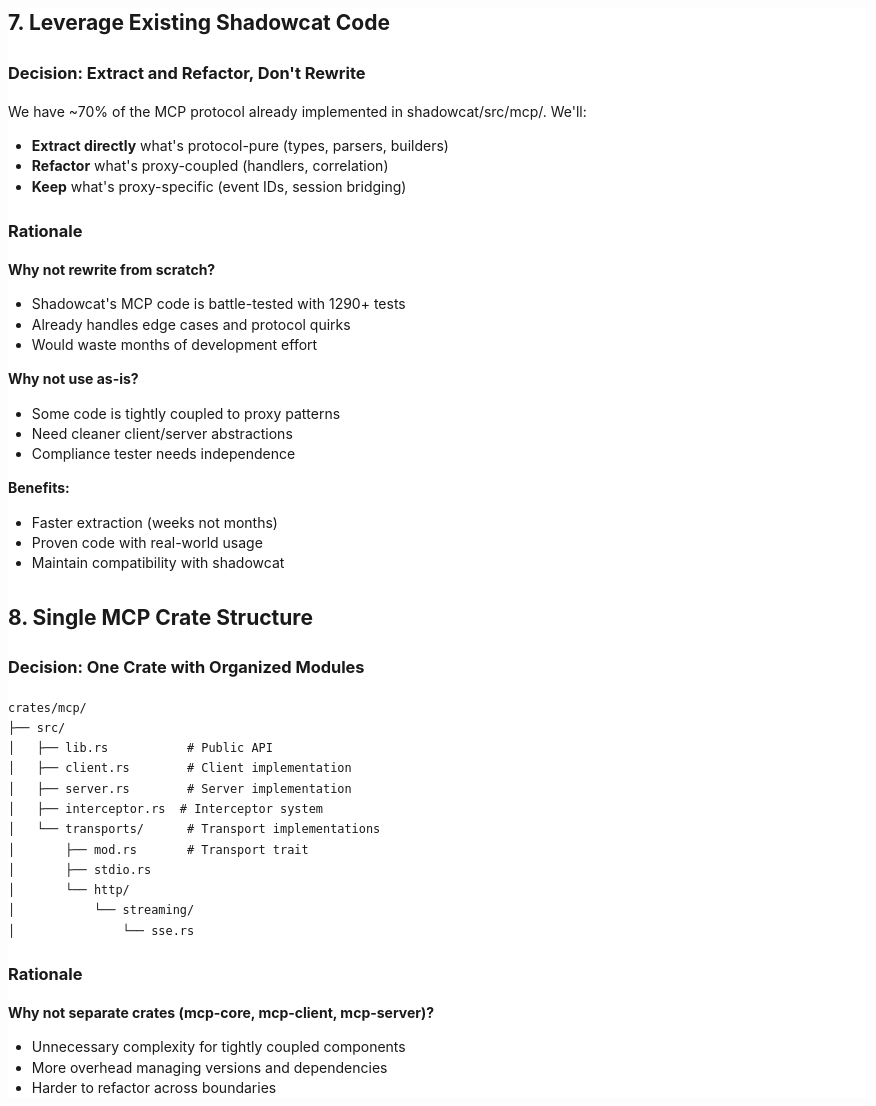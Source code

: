 ## 7. Leverage Existing Shadowcat Code

### Decision: Extract and Refactor, Don't Rewrite

We have ~70% of the MCP protocol already implemented in shadowcat/src/mcp/. We'll:
- **Extract directly** what's protocol-pure (types, parsers, builders)
- **Refactor** what's proxy-coupled (handlers, correlation)
- **Keep** what's proxy-specific (event IDs, session bridging)

### Rationale

**Why not rewrite from scratch?**
- Shadowcat's MCP code is battle-tested with 1290+ tests
- Already handles edge cases and protocol quirks
- Would waste months of development effort

**Why not use as-is?**
- Some code is tightly coupled to proxy patterns
- Need cleaner client/server abstractions
- Compliance tester needs independence

**Benefits:**
- Faster extraction (weeks not months)
- Proven code with real-world usage
- Maintain compatibility with shadowcat

## 8. Single MCP Crate Structure

### Decision: One Crate with Organized Modules

```
crates/mcp/
├── src/
│   ├── lib.rs           # Public API
│   ├── client.rs        # Client implementation
│   ├── server.rs        # Server implementation
│   ├── interceptor.rs  # Interceptor system
│   └── transports/      # Transport implementations
│       ├── mod.rs       # Transport trait
│       ├── stdio.rs
│       └── http/
│           └── streaming/
│               └── sse.rs
```

### Rationale

**Why not separate crates (mcp-core, mcp-client, mcp-server)?**
- Unnecessary complexity for tightly coupled components
- More overhead managing versions and dependencies
- Harder to refactor across boundaries

